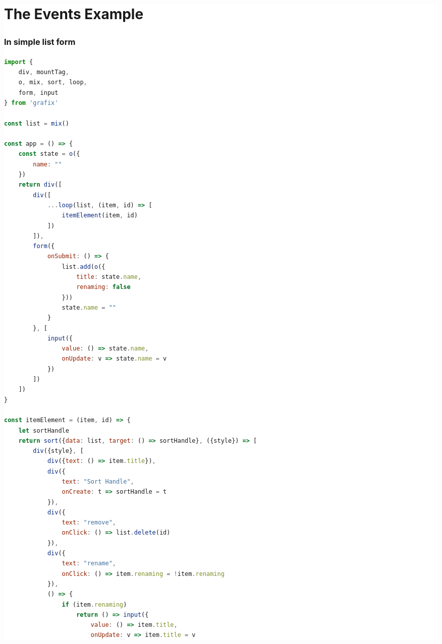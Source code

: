 # The Events Example

### In simple list form

```jsx
import {
    div, mountTag,
    o, mix, sort, loop,
    form, input
} from 'grafix'

const list = mix()

const app = () => {
    const state = o({
        name: ""
    })
    return div([
        div([
            ...loop(list, (item, id) => [
                itemElement(item, id)
            ])
        ]),
        form({
            onSubmit: () => {
                list.add(o({
                    title: state.name,
                    renaming: false
                }))
                state.name = ""
            }
        }, [
            input({
                value: () => state.name,
                onUpdate: v => state.name = v
            })
        ])
    ])
}

const itemElement = (item, id) => {
    let sortHandle
    return sort({data: list, target: () => sortHandle}, ({style}) => [
        div({style}, [
            div({text: () => item.title}),
            div({
                text: "Sort Handle",
                onCreate: t => sortHandle = t
            }),
            div({
                text: "remove",
                onClick: () => list.delete(id)
            }),
            div({
                text: "rename",
                onClick: () => item.renaming = !item.renaming
            }),
            () => {
                if (item.renaming)
                    return () => input({
                        value: () => item.title,
                        onUpdate: v => item.title = v
```